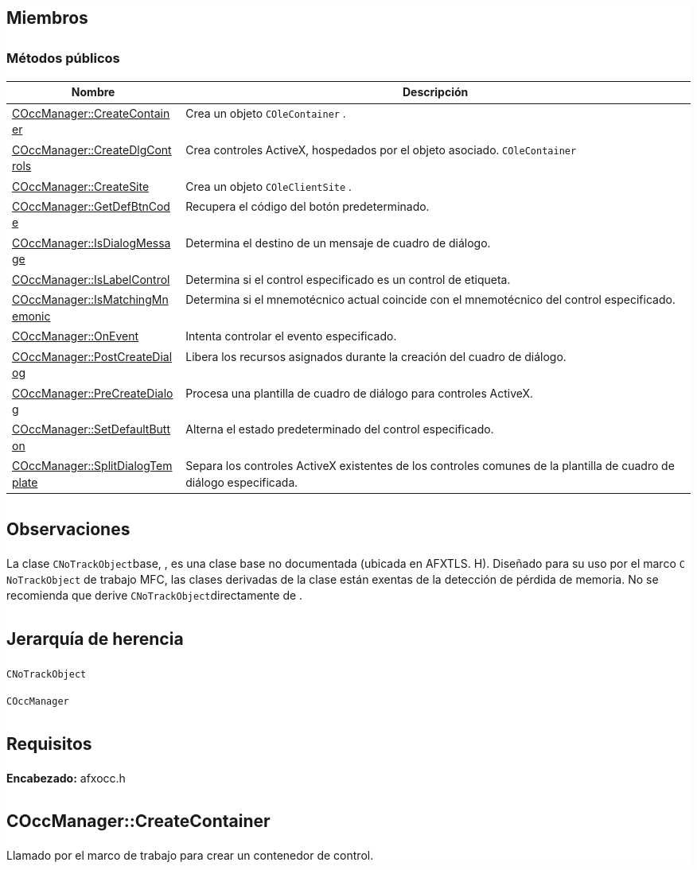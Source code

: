 ## <a name="members"></a>Miembros

### <a name="public-methods"></a>Métodos públicos

|Nombre|Descripción|
|----------|-----------------|
|[COccManager::CreateContainer](#createcontainer)|Crea un objeto `COleContainer` .|
|[COccManager::CreateDlgControls](#createdlgcontrols)|Crea controles ActiveX, hospedados por el objeto asociado. `COleContainer`|
|[COccManager::CreateSite](#createsite)|Crea un objeto `COleClientSite` .|
|[COccManager::GetDefBtnCode](#getdefbtncode)|Recupera el código del botón predeterminado.|
|[COccManager::IsDialogMessage](#isdialogmessage)|Determina el destino de un mensaje de cuadro de diálogo.|
|[COccManager::IsLabelControl](#islabelcontrol)|Determina si el control especificado es un control de etiqueta.|
|[COccManager::IsMatchingMnemonic](#ismatchingmnemonic)|Determina si el mnemotécnico actual coincide con el mnemotécnico del control especificado.|
|[COccManager::OnEvent](#onevent)|Intenta controlar el evento especificado.|
|[COccManager::PostCreateDialog](#postcreatedialog)|Libera los recursos asignados durante la creación del cuadro de diálogo.|
|[COccManager::PreCreateDialog](#precreatedialog)|Procesa una plantilla de cuadro de diálogo para controles ActiveX.|
|[COccManager::SetDefaultButton](#setdefaultbutton)|Alterna el estado predeterminado del control especificado.|
|[COccManager::SplitDialogTemplate](#splitdialogtemplate)|Separa los controles ActiveX existentes de los controles comunes de la plantilla de cuadro de diálogo especificada.|

## <a name="remarks"></a>Observaciones

La clase `CNoTrackObject`base, , es una clase base no documentada (ubicada en AFXTLS. H). Diseñado para su uso por el marco `CNoTrackObject` de trabajo MFC, las clases derivadas de la clase están exentas de la detección de pérdida de memoria. No se recomienda que derive `CNoTrackObject`directamente de .

## <a name="inheritance-hierarchy"></a>Jerarquía de herencia

`CNoTrackObject`

`COccManager`

## <a name="requirements"></a>Requisitos

**Encabezado:** afxocc.h

## <a name="coccmanagercreatecontainer"></a><a name="createcontainer"></a>COccManager::CreateContainer

Llamado por el marco de trabajo para crear un contenedor de control.
